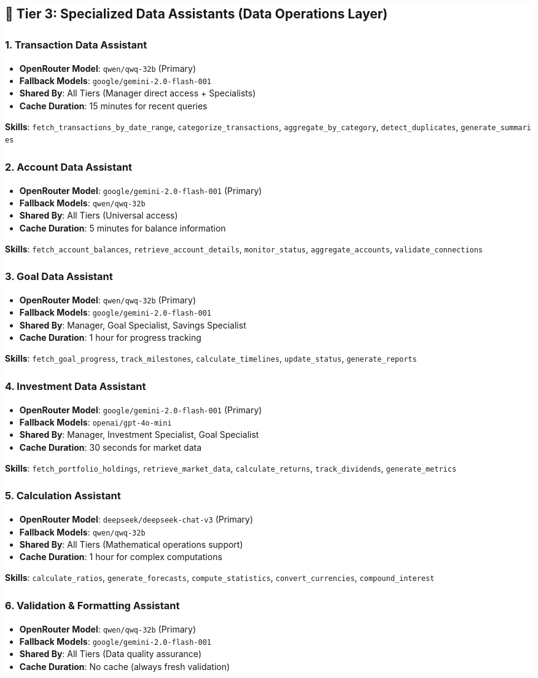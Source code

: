 ## 🔧 Tier 3: Specialized Data Assistants (Data Operations Layer)

### 1. **Transaction Data Assistant**
- **OpenRouter Model**: `qwen/qwq-32b` (Primary)
- **Fallback Models**: `google/gemini-2.0-flash-001`
- **Shared By**: All Tiers (Manager direct access + Specialists)
- **Cache Duration**: 15 minutes for recent queries

**Skills**: `fetch_transactions_by_date_range`, `categorize_transactions`, `aggregate_by_category`, `detect_duplicates`, `generate_summaries`

### 2. **Account Data Assistant**
- **OpenRouter Model**: `google/gemini-2.0-flash-001` (Primary)
- **Fallback Models**: `qwen/qwq-32b`
- **Shared By**: All Tiers (Universal access)
- **Cache Duration**: 5 minutes for balance information

**Skills**: `fetch_account_balances`, `retrieve_account_details`, `monitor_status`, `aggregate_accounts`, `validate_connections`

### 3. **Goal Data Assistant**
- **OpenRouter Model**: `qwen/qwq-32b` (Primary)
- **Fallback Models**: `google/gemini-2.0-flash-001`
- **Shared By**: Manager, Goal Specialist, Savings Specialist
- **Cache Duration**: 1 hour for progress tracking

**Skills**: `fetch_goal_progress`, `track_milestones`, `calculate_timelines`, `update_status`, `generate_reports`

### 4. **Investment Data Assistant**
- **OpenRouter Model**: `google/gemini-2.0-flash-001` (Primary)
- **Fallback Models**: `openai/gpt-4o-mini`
- **Shared By**: Manager, Investment Specialist, Goal Specialist
- **Cache Duration**: 30 seconds for market data

**Skills**: `fetch_portfolio_holdings`, `retrieve_market_data`, `calculate_returns`, `track_dividends`, `generate_metrics`

### 5. **Calculation Assistant**
- **OpenRouter Model**: `deepseek/deepseek-chat-v3` (Primary)
- **Fallback Models**: `qwen/qwq-32b`
- **Shared By**: All Tiers (Mathematical operations support)
- **Cache Duration**: 1 hour for complex computations

**Skills**: `calculate_ratios`, `generate_forecasts`, `compute_statistics`, `convert_currencies`, `compound_interest`

### 6. **Validation & Formatting Assistant**
- **OpenRouter Model**: `qwen/qwq-32b` (Primary)
- **Fallback Models**: `google/gemini-2.0-flash-001`
- **Shared By**: All Tiers (Data quality assurance)
- **Cache Duration**: No cache (always fresh validation)
